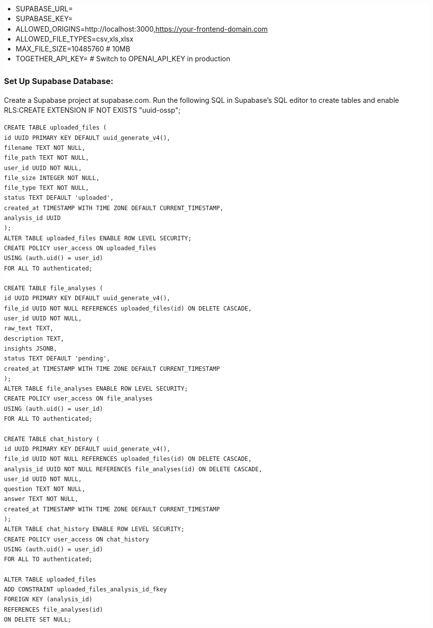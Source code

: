 - SUPABASE_URL=<your-supabase-url>
- SUPABASE_KEY=<your-supabase-service-key>
- ALLOWED_ORIGINS=http://localhost:3000,https://your-frontend-domain.com
- ALLOWED_FILE_TYPES=csv,xls,xlsx
- MAX_FILE_SIZE=10485760 # 10MB
- TOGETHER_API_KEY=<your-together-ai-key> # Switch to OPENAI_API_KEY in production

### Set Up Supabase Database:

Create a Supabase project at supabase.com.
Run the following SQL in Supabase’s SQL editor to create tables and enable RLS:CREATE EXTENSION IF NOT EXISTS "uuid-ossp";

```
CREATE TABLE uploaded_files (
id UUID PRIMARY KEY DEFAULT uuid_generate_v4(),
filename TEXT NOT NULL,
file_path TEXT NOT NULL,
user_id UUID NOT NULL,
file_size INTEGER NOT NULL,
file_type TEXT NOT NULL,
status TEXT DEFAULT 'uploaded',
created_at TIMESTAMP WITH TIME ZONE DEFAULT CURRENT_TIMESTAMP,
analysis_id UUID
);
ALTER TABLE uploaded_files ENABLE ROW LEVEL SECURITY;
CREATE POLICY user_access ON uploaded_files
USING (auth.uid() = user_id)
FOR ALL TO authenticated;

CREATE TABLE file_analyses (
id UUID PRIMARY KEY DEFAULT uuid_generate_v4(),
file_id UUID NOT NULL REFERENCES uploaded_files(id) ON DELETE CASCADE,
user_id UUID NOT NULL,
raw_text TEXT,
description TEXT,
insights JSONB,
status TEXT DEFAULT 'pending',
created_at TIMESTAMP WITH TIME ZONE DEFAULT CURRENT_TIMESTAMP
);
ALTER TABLE file_analyses ENABLE ROW LEVEL SECURITY;
CREATE POLICY user_access ON file_analyses
USING (auth.uid() = user_id)
FOR ALL TO authenticated;

CREATE TABLE chat_history (
id UUID PRIMARY KEY DEFAULT uuid_generate_v4(),
file_id UUID NOT NULL REFERENCES uploaded_files(id) ON DELETE CASCADE,
analysis_id UUID NOT NULL REFERENCES file_analyses(id) ON DELETE CASCADE,
user_id UUID NOT NULL,
question TEXT NOT NULL,
answer TEXT NOT NULL,
created_at TIMESTAMP WITH TIME ZONE DEFAULT CURRENT_TIMESTAMP
);
ALTER TABLE chat_history ENABLE ROW LEVEL SECURITY;
CREATE POLICY user_access ON chat_history
USING (auth.uid() = user_id)
FOR ALL TO authenticated;

ALTER TABLE uploaded_files
ADD CONSTRAINT uploaded_files_analysis_id_fkey
FOREIGN KEY (analysis_id)
REFERENCES file_analyses(id)
ON DELETE SET NULL;
```